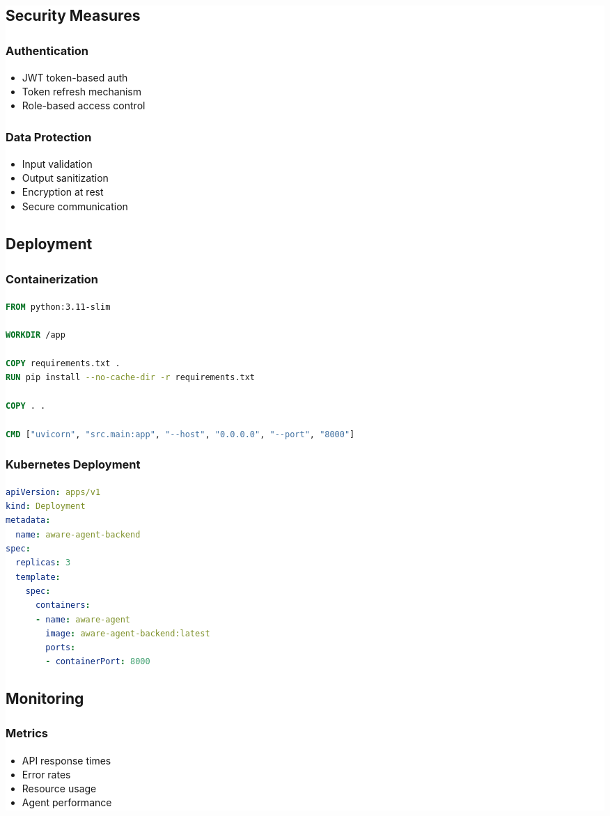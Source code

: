 ## Security Measures

### Authentication
- JWT token-based auth
- Token refresh mechanism
- Role-based access control

### Data Protection
- Input validation
- Output sanitization
- Encryption at rest
- Secure communication

## Deployment

### Containerization
```dockerfile
FROM python:3.11-slim

WORKDIR /app

COPY requirements.txt .
RUN pip install --no-cache-dir -r requirements.txt

COPY . .

CMD ["uvicorn", "src.main:app", "--host", "0.0.0.0", "--port", "8000"]
```

### Kubernetes Deployment
```yaml
apiVersion: apps/v1
kind: Deployment
metadata:
  name: aware-agent-backend
spec:
  replicas: 3
  template:
    spec:
      containers:
      - name: aware-agent
        image: aware-agent-backend:latest
        ports:
        - containerPort: 8000
```

## Monitoring

### Metrics
- API response times
- Error rates
- Resource usage
- Agent performance
